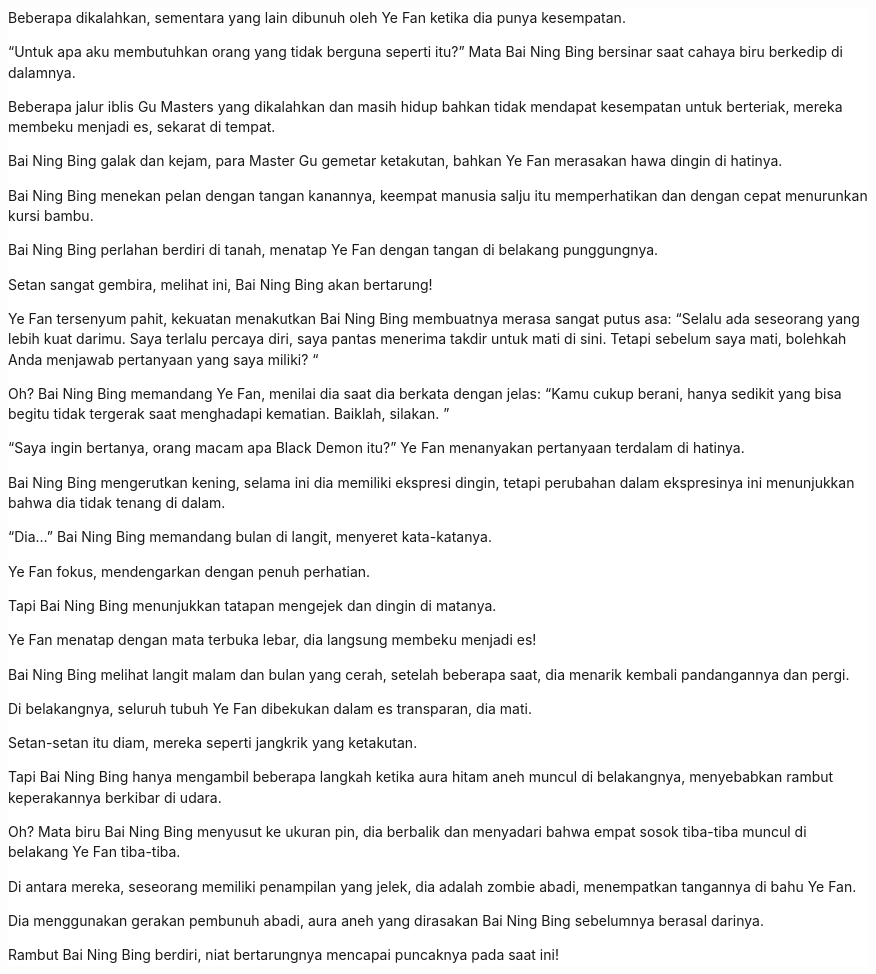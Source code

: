 Beberapa dikalahkan, sementara yang lain dibunuh oleh Ye Fan ketika dia punya kesempatan.

“Untuk apa aku membutuhkan orang yang tidak berguna seperti itu?” Mata Bai Ning Bing bersinar saat cahaya biru berkedip di dalamnya.

Beberapa jalur iblis Gu Masters yang dikalahkan dan masih hidup bahkan tidak mendapat kesempatan untuk berteriak, mereka membeku menjadi es, sekarat di tempat.

Bai Ning Bing galak dan kejam, para Master Gu gemetar ketakutan, bahkan Ye Fan merasakan hawa dingin di hatinya.

Bai Ning Bing menekan pelan dengan tangan kanannya, keempat manusia salju itu memperhatikan dan dengan cepat menurunkan kursi bambu.

Bai Ning Bing perlahan berdiri di tanah, menatap Ye Fan dengan tangan di belakang punggungnya.

Setan sangat gembira, melihat ini, Bai Ning Bing akan bertarung!

Ye Fan tersenyum pahit, kekuatan menakutkan Bai Ning Bing membuatnya merasa sangat putus asa: “Selalu ada seseorang yang lebih kuat darimu. Saya terlalu percaya diri, saya pantas menerima takdir untuk mati di sini. Tetapi sebelum saya mati, bolehkah Anda menjawab pertanyaan yang saya miliki? “

Oh? Bai Ning Bing memandang Ye Fan, menilai dia saat dia berkata dengan jelas: “Kamu cukup berani, hanya sedikit yang bisa begitu tidak tergerak saat menghadapi kematian. Baiklah, silakan. ”

“Saya ingin bertanya, orang macam apa Black Demon itu?” Ye Fan menanyakan pertanyaan terdalam di hatinya.

Bai Ning Bing mengerutkan kening, selama ini dia memiliki ekspresi dingin, tetapi perubahan dalam ekspresinya ini menunjukkan bahwa dia tidak tenang di dalam.

“Dia…” Bai Ning Bing memandang bulan di langit, menyeret kata-katanya.

Ye Fan fokus, mendengarkan dengan penuh perhatian.

Tapi Bai Ning Bing menunjukkan tatapan mengejek dan dingin di matanya.

Ye Fan menatap dengan mata terbuka lebar, dia langsung membeku menjadi es!

Bai Ning Bing melihat langit malam dan bulan yang cerah, setelah beberapa saat, dia menarik kembali pandangannya dan pergi.

Di belakangnya, seluruh tubuh Ye Fan dibekukan dalam es transparan, dia mati.



Setan-setan itu diam, mereka seperti jangkrik yang ketakutan.

Tapi Bai Ning Bing hanya mengambil beberapa langkah ketika aura hitam aneh muncul di belakangnya, menyebabkan rambut keperakannya berkibar di udara.

Oh? Mata biru Bai Ning Bing menyusut ke ukuran pin, dia berbalik dan menyadari bahwa empat sosok tiba-tiba muncul di belakang Ye Fan tiba-tiba.

Di antara mereka, seseorang memiliki penampilan yang jelek, dia adalah zombie abadi, menempatkan tangannya di bahu Ye Fan.

Dia menggunakan gerakan pembunuh abadi, aura aneh yang dirasakan Bai Ning Bing sebelumnya berasal darinya.

Rambut Bai Ning Bing berdiri, niat bertarungnya mencapai puncaknya pada saat ini!

